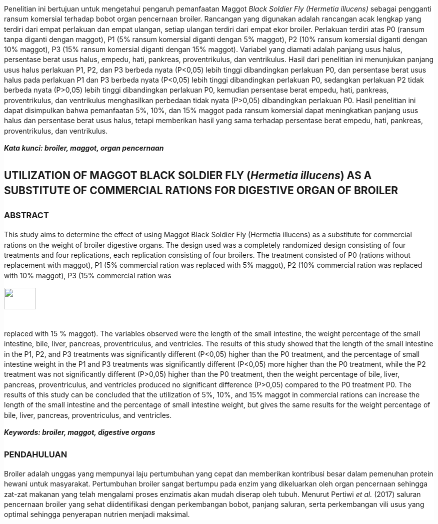 <p><span class="font12">Penelitian ini bertujuan untuk mengetahui pengaruh pemanfaatan Maggot </span><span class="font12" style="font-style:italic;">Black Soldier Fly (Hermetia illucens)</span><span class="font12"> sebagai pengganti ransum komersial terhadap bobot organ pencernaan broiler. Rancangan yang digunakan adalah rancangan acak lengkap yang terdiri dari empat perlakuan dan empat ulangan, setiap ulangan terdiri dari empat ekor broiler. Perlakuan terdiri atas P0 (ransum tanpa diganti dengan maggot), P1 (5% ransum komersial diganti dengan 5% maggot), P2 (10% ransum komersial diganti dengan 10% maggot), P3 (15% ransum komersial diganti dengan 15% maggot). Variabel yang diamati adalah panjang usus halus, persentase berat usus halus, empedu, hati, pankreas, proventrikulus, dan ventrikulus. Hasil dari penelitian ini menunjukan panjang usus halus perlakuan P1, P2, dan P3 berbeda nyata (P&lt;0,05) lebih tinggi dibandingkan perlakuan P0, dan persentase berat usus halus pada perlakuan P1 dan P3 berbeda nyata (P&lt;0,05) lebih tinggi dibandingkan perlakuan P0, sedangkan perlakuan P2 tidak berbeda nyata (P&gt;0,05) lebih tinggi dibandingkan perlakuan P0, kemudian persentase berat empedu, hati, pankreas, proventrikulus, dan ventrikulus menghasilkan perbedaan tidak nyata (P&gt;0,05) dibandingkan perlakuan P0. Hasil penelitian ini dapat disimpulkan bahwa pemanfaatan 5%, 10%, dan 15% maggot pada ransum komersial dapat meningkatkan panjang usus halus dan persentase berat usus halus, tetapi memberikan hasil yang sama terhadap persentase berat empedu, hati, pankreas, proventrikulus, dan ventrikulus.</span></p>
<p><span class="font12" style="font-weight:bold;font-style:italic;">Kata kunci: broiler, maggot, organ pencernaan</span></p>
<h2><a name="bookmark10"></a><span class="font13" style="font-weight:bold;"><a name="bookmark11"></a>UTILIZATION OF MAGGOT BLACK SOLDIER FLY (</span><span class="font13" style="font-weight:bold;font-style:italic;">Hermetia illucens</span><span class="font13" style="font-weight:bold;">) AS A SUBSTITUTE OF COMMERCIAL RATIONS FOR DIGESTIVE ORGAN OF BROILER</span></h2>
<h3><a name="bookmark12"></a><span class="font12" style="font-weight:bold;"><a name="bookmark13"></a>ABSTRACT</span></h3>
<p><span class="font12">This study aims to determine the effect of using Maggot Black Soldier Fly (Hermetia illucens) as a substitute for commercial rations on the weight of broiler digestive organs. The design used was a completely randomized design consisting of four treatments and four replications, each replication consisting of four broilers. The treatment consisted of P0 (rations without replacement with maggot), P1 (5% commercial ration was replaced with 5% maggot), P2 (10% commercial ration was replaced with 10% maggot), P3 (15% commercial ration was</span></p>
<div><img src="https://jurnal.harianregional.com/media/112898-3.jpg" alt="" style="width:48pt;height:32pt;">
</div><br clear="all">
<p><span class="font12">replaced with 15 % maggot). The variables observed were the length of the small intestine, the weight percentage of the small intestine, bile, liver, pancreas, proventriculus, and ventricles. The results of this study showed that the length of the small intestine in the P1, P2, and P3 treatments was significantly different (P&lt;0,05) higher than the P0 treatment, and the percentage of small intestine weight in the P1 and P3 treatments was significantly different (P&lt;0,05) more higher than the P0 treatment, while the P2 treatment was not significantly different (P&gt;0,05) higher than the P0 treatment, then the weight percentage of bile, liver, pancreas, proventriculus, and ventricles produced no significant difference (P&gt;0,05) compared to the P0 treatment P0. The results of this study can be concluded that the utilization of 5%, 10%, and 15% maggot in commercial rations can increase the length of the small intestine and the percentage of small intestine weight, but gives the same results for the weight percentage of bile, liver, pancreas, proventriculus, and ventricles.</span></p>
<p><span class="font12" style="font-weight:bold;font-style:italic;">Keywords: broiler, maggot, digestive organs</span></p>
<h3><a name="bookmark14"></a><span class="font12" style="font-weight:bold;"><a name="bookmark15"></a>PENDAHULUAN</span></h3>
<p><span class="font12">Broiler adalah unggas yang mempunyai laju pertumbuhan yang cepat dan memberikan kontribusi besar dalam pemenuhan protein hewani untuk masyarakat. Pertumbuhan broiler sangat bertumpu pada enzim yang dikeluarkan oleh organ pencernaan sehingga zat-zat makanan yang telah mengalami proses enzimatis akan mudah diserap oleh tubuh. Menurut Pertiwi </span><span class="font12" style="font-style:italic;">et al. </span><span class="font12">(2017) saluran pencernaan broiler yang sehat diidentifikasi dengan perkembangan bobot, panjang saluran, serta perkembangan vili usus yang optimal sehingga penyerapan nutrien menjadi maksimal.</span></p>